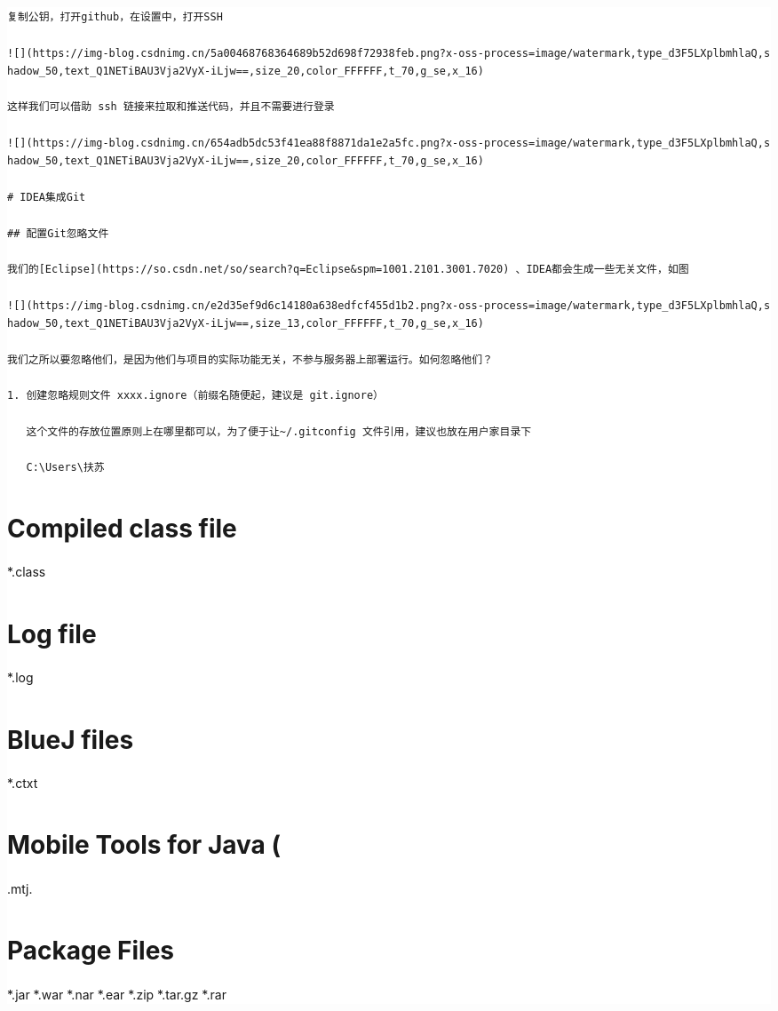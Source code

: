 ```
复制公钥，打开github，在设置中，打开SSH

![](https://img-blog.csdnimg.cn/5a00468768364689b52d698f72938feb.png?x-oss-process=image/watermark,type_d3F5LXplbmhlaQ,shadow_50,text_Q1NETiBAU3Vja2VyX-iLjw==,size_20,color_FFFFFF,t_70,g_se,x_16)

这样我们可以借助 ssh 链接来拉取和推送代码，并且不需要进行登录

![](https://img-blog.csdnimg.cn/654adb5dc53f41ea88f8871da1e2a5fc.png?x-oss-process=image/watermark,type_d3F5LXplbmhlaQ,shadow_50,text_Q1NETiBAU3Vja2VyX-iLjw==,size_20,color_FFFFFF,t_70,g_se,x_16)

# IDEA集成Git

## 配置Git忽略文件

我们的[Eclipse](https://so.csdn.net/so/search?q=Eclipse&spm=1001.2101.3001.7020) 、IDEA都会生成一些无关文件，如图

![](https://img-blog.csdnimg.cn/e2d35ef9d6c14180a638edfcf455d1b2.png?x-oss-process=image/watermark,type_d3F5LXplbmhlaQ,shadow_50,text_Q1NETiBAU3Vja2VyX-iLjw==,size_13,color_FFFFFF,t_70,g_se,x_16)

我们之所以要忽略他们，是因为他们与项目的实际功能无关，不参与服务器上部署运行。如何忽略他们？

1. 创建忽略规则文件 xxxx.ignore（前缀名随便起，建议是 git.ignore）

   这个文件的存放位置原则上在哪里都可以，为了便于让~/.gitconfig 文件引用，建议也放在用户家目录下

   C:\Users\扶苏

   ```
   # Compiled class file
   *.class
   
   # Log file
   *.log
   
   # BlueJ files
   *.ctxt
   
   # Mobile Tools for Java (
   .mtj.
   
   # Package Files
   *.jar
   *.war
   *.nar
   *.ear
   *.zip
   *.tar.gz
   *.rar
   